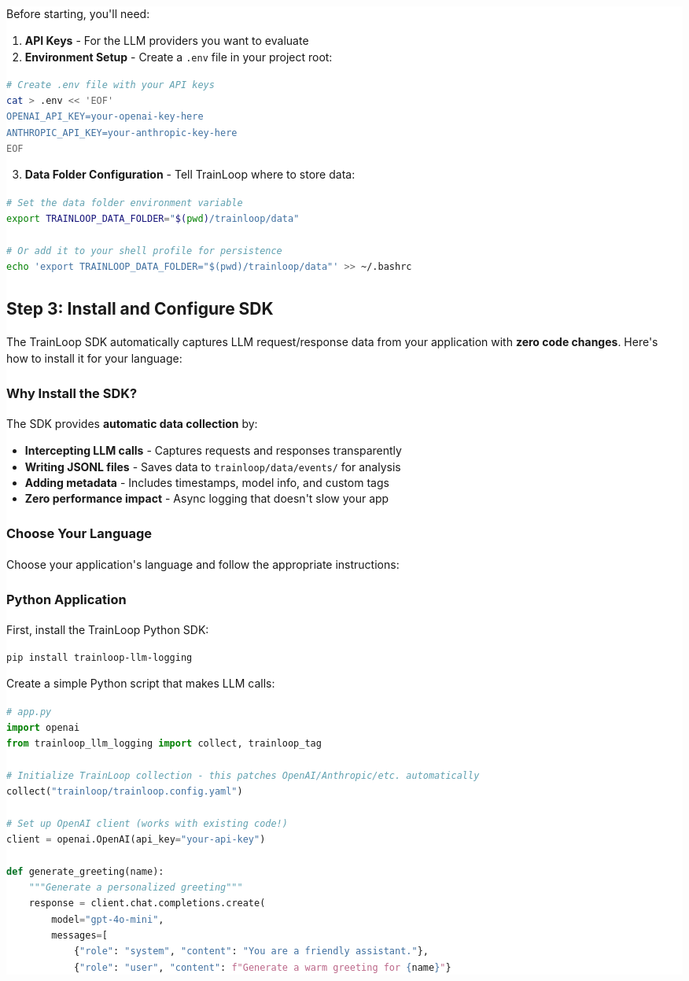 Before starting, you'll need:

1. **API Keys** - For the LLM providers you want to evaluate
2. **Environment Setup** - Create a `.env` file in your project root:

```bash
# Create .env file with your API keys
cat > .env << 'EOF'
OPENAI_API_KEY=your-openai-key-here
ANTHROPIC_API_KEY=your-anthropic-key-here
EOF
```

3. **Data Folder Configuration** - Tell TrainLoop where to store data:

```bash
# Set the data folder environment variable
export TRAINLOOP_DATA_FOLDER="$(pwd)/trainloop/data"

# Or add it to your shell profile for persistence
echo 'export TRAINLOOP_DATA_FOLDER="$(pwd)/trainloop/data"' >> ~/.bashrc
```

## Step 3: Install and Configure SDK

The TrainLoop SDK automatically captures LLM request/response data from your application with **zero code changes**. Here's how to install it for your language:

### Why Install the SDK?

The SDK provides **automatic data collection** by:
- **Intercepting LLM calls** - Captures requests and responses transparently
- **Writing JSONL files** - Saves data to `trainloop/data/events/` for analysis
- **Adding metadata** - Includes timestamps, model info, and custom tags
- **Zero performance impact** - Async logging that doesn't slow your app

### Choose Your Language

Choose your application's language and follow the appropriate instructions:

### Python Application

First, install the TrainLoop Python SDK:

```bash
pip install trainloop-llm-logging
```

Create a simple Python script that makes LLM calls:

```python
# app.py
import openai
from trainloop_llm_logging import collect, trainloop_tag

# Initialize TrainLoop collection - this patches OpenAI/Anthropic/etc. automatically
collect("trainloop/trainloop.config.yaml")

# Set up OpenAI client (works with existing code!)
client = openai.OpenAI(api_key="your-api-key")

def generate_greeting(name):
    """Generate a personalized greeting"""
    response = client.chat.completions.create(
        model="gpt-4o-mini",
        messages=[
            {"role": "system", "content": "You are a friendly assistant."},
            {"role": "user", "content": f"Generate a warm greeting for {name}"}
```